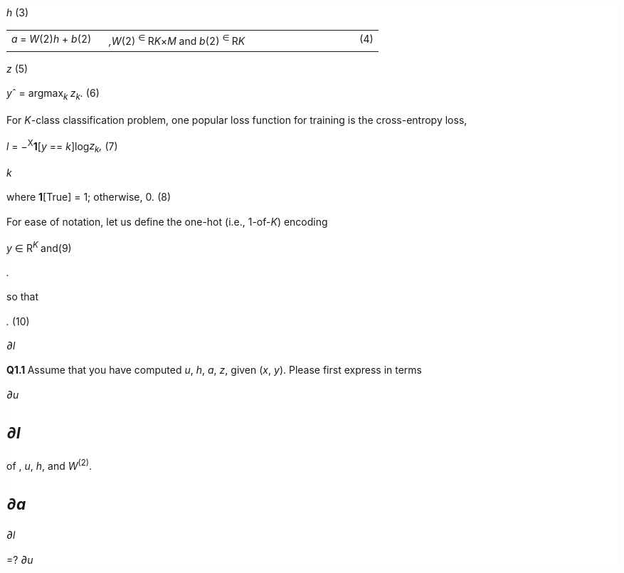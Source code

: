 <em>h</em>                                                                                     (3)

<table width="0">

 <tbody>

  <tr>

   <td width="123"><em>a </em>= <em>W</em>(2)<em>h </em>+ <em>b</em>(2)</td>

   <td width="338"><em>,</em><em>W</em>(2) <sup>∈ </sup>R<em>K</em>×<em>M </em>and <em>b</em>(2) <sup>∈ </sup>R<em>K</em></td>

   <td width="20">(4)</td>

  </tr>

 </tbody>

</table>

<em>z</em>                                                                                                                            (5)

<em>y</em>ˆ = argmax<em><sub>k </sub>z<sub>k</sub>.                                                                                                                         </em>(6)

For <em>K</em>-class classification problem, one popular loss function for training is the cross-entropy loss,

<em>l </em>= −<sup>X</sup><strong>1</strong>[<em>y </em>== <em>k</em>]log<em>z<sub>k</sub>,                                                                                    </em>(7)

<em>k</em>

where <strong>1</strong>[True] = 1; otherwise, 0<em>.                                                                </em>(8)

For ease of notation, let us define the one-hot (i.e., 1-of-<em>K</em>) encoding

<em>y </em>∈ R<em><sup>K </sup></em>and(9)

<em>.</em>

so that

<em>.                                             </em>(10)

<em>∂l</em>

<strong>Q1.1            </strong>Assume that you have computed <em>u</em>, <em>h</em>, <em>a</em>, <em>z</em>, given (<em>x</em>, <em>y</em>). Please first express          in terms

<em>∂</em><em>u</em>

<h2><em>∂l</em></h2>

of            , <em>u</em>, <em>h</em>, and <em>W</em><sup>(2)</sup>.

<h2><em>∂</em><em>a</em></h2>

<em>∂l</em>

=? <em>∂</em><em>u</em>
